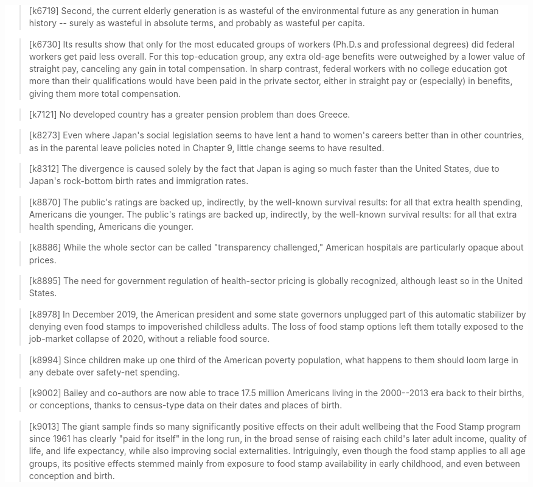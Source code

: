 > [k6719] Second, the current elderly generation is as wasteful of the
> environmental future as any generation in human history -- surely as
> wasteful in absolute terms, and probably as wasteful per capita.

> [k6730] Its results show that only for the most educated groups of
> workers (Ph.D.s and professional degrees) did federal workers get paid
> less overall. For this top-education group, any extra old-age benefits
> were outweighed by a lower value of straight pay, canceling any gain in
> total compensation.
> In sharp contrast, federal workers with no college education
> got more than their qualifications would have been paid in the private
> sector, either in straight pay or (especially) in benefits, giving them
> more total compensation.

> [k7121] No developed country has a greater pension problem than does
> Greece.

> [k8273] Even where Japan's social legislation seems to have lent a hand
> to women's careers better than in other countries, as in the parental
> leave policies noted in Chapter 9, little change seems to have resulted.

> [k8312] The divergence is caused solely by the fact that Japan is aging
> so much faster than the United States, due to Japan's rock-bottom birth
> rates and immigration rates.

> [k8870] The public's ratings are backed up, indirectly, by the well-known
> survival results: for all that extra health spending, Americans die
> younger. The public's ratings are backed up, indirectly, by the
> well-known survival results: for all that extra health spending,
> Americans die younger.

> [k8886] While the whole sector can be called "transparency challenged,"
> American hospitals are particularly opaque about prices.

> [k8895] The need for government regulation of health-sector pricing is
> globally recognized, although least so in the United States.

> [k8978] In December 2019, the American president and some state governors
> unplugged part of this automatic stabilizer by denying even food stamps
> to impoverished childless adults. The loss of food stamp options left
> them totally exposed to the job-market collapse of 2020, without a
> reliable food source.

> [k8994] Since children make up one third of the American poverty
> population, what happens to them should loom large in any debate over
> safety-net spending.

> [k9002] Bailey and co-authors are now able to trace 17.5 million
> Americans living in the 2000--2013 era back to their births, or
> conceptions, thanks to census-type data on their dates and places of
> birth.

> [k9013] The giant sample finds so many significantly positive effects on
> their adult wellbeing that the Food Stamp program since 1961 has clearly
> "paid for itself" in the long run, in the broad sense of raising each
> child's later adult income, quality of life, and life expectancy, while
> also improving social externalities.
> Intriguingly, even though the food stamp applies to all age
> groups, its positive effects stemmed mainly from exposure to food stamp
> availability in early childhood, and even between conception and birth.
